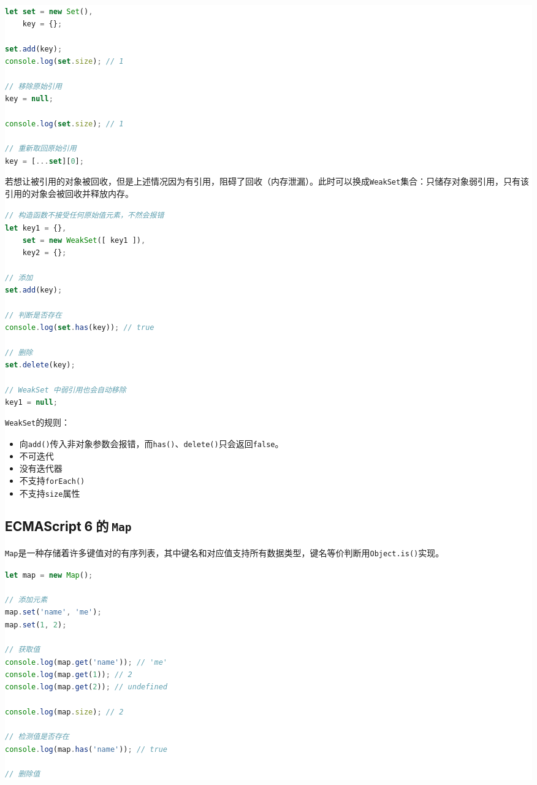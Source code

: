 ```js
let set = new Set(),
    key = {};

set.add(key);
console.log(set.size); // 1

// 移除原始引用
key = null;

console.log(set.size); // 1

// 重新取回原始引用
key = [...set][0];
```

若想让被引用的对象被回收，但是上述情况因为有引用，阻碍了回收（内存泄漏）。此时可以换成`WeakSet`集合：只储存对象弱引用，只有该引用的对象会被回收并释放内存。

```js
// 构造函数不接受任何原始值元素，不然会报错
let key1 = {},
    set = new WeakSet([ key1 ]),
    key2 = {};

// 添加
set.add(key);

// 判断是否存在
console.log(set.has(key)); // true

// 删除
set.delete(key);

// WeakSet 中弱引用也会自动移除
key1 = null;
```

`WeakSet`的规则：

- 向`add()`传入非对象参数会报错，而`has()`、`delete()`只会返回`false`。
- 不可迭代
- 没有迭代器
- 不支持`forEach()`
- 不支持`size`属性

## ECMAScript 6 的 `Map`

`Map`是一种存储着许多键值对的有序列表，其中键名和对应值支持所有数据类型，键名等价判断用`Object.is()`实现。

```js
let map = new Map();

// 添加元素
map.set('name', 'me');
map.set(1, 2);

// 获取值
console.log(map.get('name')); // 'me'
console.log(map.get(1)); // 2
console.log(map.get(2)); // undefined

console.log(map.size); // 2

// 检测值是否存在
console.log(map.has('name')); // true

// 删除值
```
